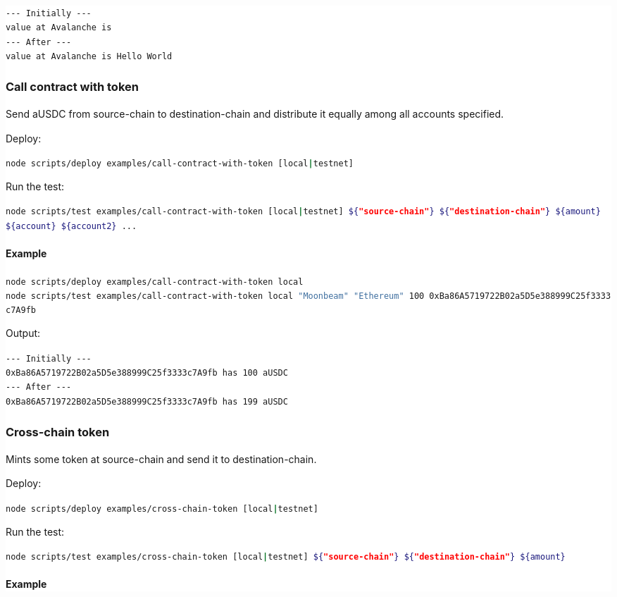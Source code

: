 ```
--- Initially ---
value at Avalanche is
--- After ---
value at Avalanche is Hello World
```

### Call contract with token

Send aUSDC from source-chain to destination-chain and distribute it equally among all accounts specified.

Deploy:

```bash
node scripts/deploy examples/call-contract-with-token [local|testnet]
```

Run the test:

```bash
node scripts/test examples/call-contract-with-token [local|testnet] ${"source-chain"} ${"destination-chain"} ${amount} ${account} ${account2} ...
```

#### Example

```bash
node scripts/deploy examples/call-contract-with-token local
node scripts/test examples/call-contract-with-token local "Moonbeam" "Ethereum" 100 0xBa86A5719722B02a5D5e388999C25f3333c7A9fb
```

Output:

```
--- Initially ---
0xBa86A5719722B02a5D5e388999C25f3333c7A9fb has 100 aUSDC
--- After ---
0xBa86A5719722B02a5D5e388999C25f3333c7A9fb has 199 aUSDC
```

### Cross-chain token

Mints some token at source-chain and send it to destination-chain.

Deploy:

```bash
node scripts/deploy examples/cross-chain-token [local|testnet]
```

Run the test:

```bash
node scripts/test examples/cross-chain-token [local|testnet] ${"source-chain"} ${"destination-chain"} ${amount}
```

#### Example
